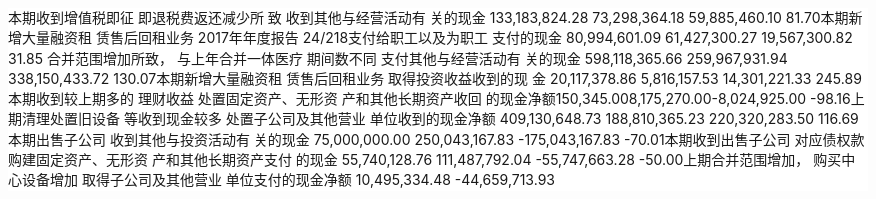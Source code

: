 本期收到增值税即征
即退税费返还减少所
致
收到其他与经营活动有
关的现金
133,183,824.28
73,298,364.18
59,885,460.10
81.70本期新增大量融资租
赁售后回租业务
2017年年度报告
24/218支付给职工以及为职工
支付的现金
80,994,601.09
61,427,300.27
19,567,300.82
31.85
合并范围增加所致，
与上年合并一体医疗
期间数不同
支付其他与经营活动有
关的现金
598,118,365.66
259,967,931.94
338,150,433.72
130.07本期新增大量融资租
赁售后回租业务
取得投资收益收到的现
金
20,117,378.86
5,816,157.53
14,301,221.33
245.89本期收到较上期多的
理财收益
处置固定资产、无形资
产和其他长期资产收回
的现金净额150,345.008,175,270.00-8,024,925.00
-98.16上期清理处置旧设备
等收到现金较多
处置子公司及其他营业
单位收到的现金净额
409,130,648.73
188,810,365.23
220,320,283.50
116.69本期出售子公司
收到其他与投资活动有
关的现金
75,000,000.00
250,043,167.83
-175,043,167.83
-70.01本期收到出售子公司
对应债权款
购建固定资产、无形资
产和其他长期资产支付
的现金
55,740,128.76
111,487,792.04
-55,747,663.28
-50.00上期合并范围增加，
购买中心设备增加
取得子公司及其他营业
单位支付的现金净额
10,495,334.48
-44,659,713.93